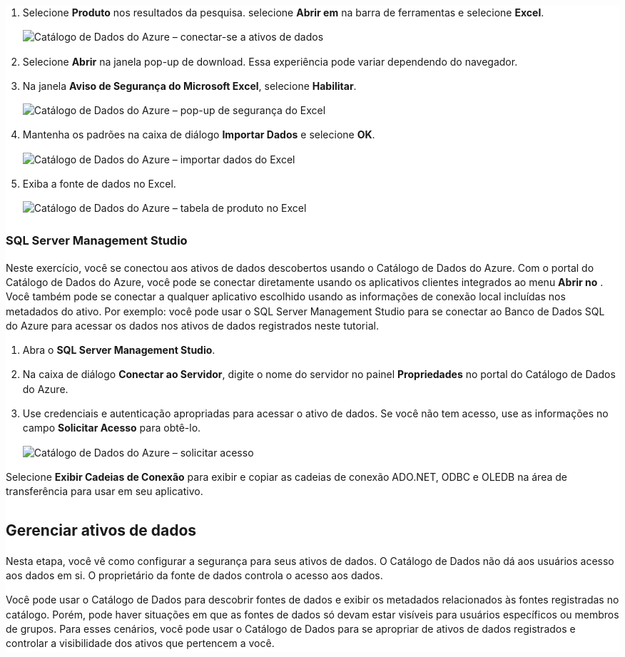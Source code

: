 1. Selecione **Produto** nos resultados da pesquisa. selecione **Abrir em** na barra de ferramentas e selecione **Excel**.

    ![Catálogo de Dados do Azure – conectar-se a ativos de dados](media/register-data-assets-tutorial/data-catalog-connect1.png)

2. Selecione **Abrir** na janela pop-up de download. Essa experiência pode variar dependendo do navegador.

3. Na janela **Aviso de Segurança do Microsoft Excel**, selecione **Habilitar**.

    ![Catálogo de Dados do Azure – pop-up de segurança do Excel](media/register-data-assets-tutorial/data-catalog-excel-security-popup.png)

4. Mantenha os padrões na caixa de diálogo **Importar Dados** e selecione **OK**.

    ![Catálogo de Dados do Azure – importar dados do Excel](media/register-data-assets-tutorial/data-catalog-excel-import-data.png)

5. Exiba a fonte de dados no Excel.

    ![Catálogo de Dados do Azure – tabela de produto no Excel](media/register-data-assets-tutorial/data-catalog-connect2.png)

### <a name="sql-server-management-studio"></a>SQL Server Management Studio

Neste exercício, você se conectou aos ativos de dados descobertos usando o Catálogo de Dados do Azure. Com o portal do Catálogo de Dados do Azure, você pode se conectar diretamente usando os aplicativos clientes integrados ao menu **Abrir no** . Você também pode se conectar a qualquer aplicativo escolhido usando as informações de conexão local incluídas nos metadados do ativo. Por exemplo: você pode usar o SQL Server Management Studio para se conectar ao Banco de Dados SQL do Azure para acessar os dados nos ativos de dados registrados neste tutorial.

1. Abra o **SQL Server Management Studio**.

2. Na caixa de diálogo **Conectar ao Servidor**, digite o nome do servidor no painel **Propriedades** no portal do Catálogo de Dados do Azure.

3. Use credenciais e autenticação apropriadas para acessar o ativo de dados. Se você não tem acesso, use as informações no campo **Solicitar Acesso** para obtê-lo.

    ![Catálogo de Dados do Azure – solicitar acesso](media/register-data-assets-tutorial/data-catalog-request-access.png)

Selecione **Exibir Cadeias de Conexão** para exibir e copiar as cadeias de conexão ADO.NET, ODBC e OLEDB na área de transferência para usar em seu aplicativo.

## <a name="manage-data-assets"></a>Gerenciar ativos de dados

Nesta etapa, você vê como configurar a segurança para seus ativos de dados. O Catálogo de Dados não dá aos usuários acesso aos dados em si. O proprietário da fonte de dados controla o acesso aos dados.

Você pode usar o Catálogo de Dados para descobrir fontes de dados e exibir os metadados relacionados às fontes registradas no catálogo. Porém, pode haver situações em que as fontes de dados só devam estar visíveis para usuários específicos ou membros de grupos. Para esses cenários, você pode usar o Catálogo de Dados para se apropriar de ativos de dados registrados e controlar a visibilidade dos ativos que pertencem a você.
